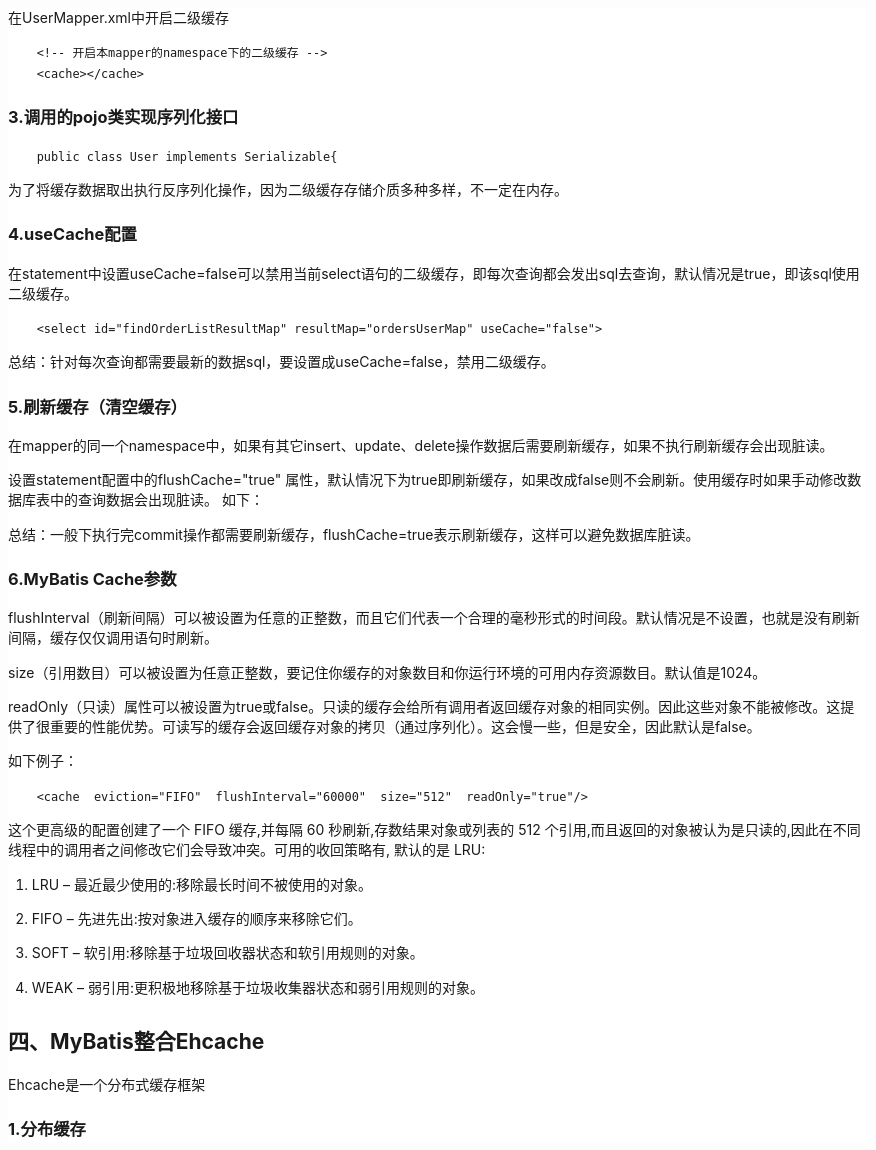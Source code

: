 在UserMapper.xml中开启二级缓存

		<!-- 开启本mapper的namespace下的二级缓存 -->
		<cache></cache>

### 3.调用的pojo类实现序列化接口

		public class User implements Serializable{

为了将缓存数据取出执行反序列化操作，因为二级缓存存储介质多种多样，不一定在内存。

### 4.useCache配置

在statement中设置useCache=false可以禁用当前select语句的二级缓存，即每次查询都会发出sql去查询，默认情况是true，即该sql使用二级缓存。

		<select id="findOrderListResultMap" resultMap="ordersUserMap" useCache="false">

总结：针对每次查询都需要最新的数据sql，要设置成useCache=false，禁用二级缓存。

### 5.刷新缓存（清空缓存）

在mapper的同一个namespace中，如果有其它insert、update、delete操作数据后需要刷新缓存，如果不执行刷新缓存会出现脏读。

设置statement配置中的flushCache="true" 属性，默认情况下为true即刷新缓存，如果改成false则不会刷新。使用缓存时如果手动修改数据库表中的查询数据会出现脏读。
如下：
		<insert id="insertUser" parameterType="cn.itcast.mybatis.po.User" flushCache="true">

总结：一般下执行完commit操作都需要刷新缓存，flushCache=true表示刷新缓存，这样可以避免数据库脏读。

### 6.MyBatis Cache参数

flushInterval（刷新间隔）可以被设置为任意的正整数，而且它们代表一个合理的毫秒形式的时间段。默认情况是不设置，也就是没有刷新间隔，缓存仅仅调用语句时刷新。

size（引用数目）可以被设置为任意正整数，要记住你缓存的对象数目和你运行环境的可用内存资源数目。默认值是1024。

readOnly（只读）属性可以被设置为true或false。只读的缓存会给所有调用者返回缓存对象的相同实例。因此这些对象不能被修改。这提供了很重要的性能优势。可读写的缓存会返回缓存对象的拷贝（通过序列化）。这会慢一些，但是安全，因此默认是false。

如下例子：

		<cache  eviction="FIFO"  flushInterval="60000"  size="512"  readOnly="true"/>

这个更高级的配置创建了一个 FIFO 缓存,并每隔 60 秒刷新,存数结果对象或列表的 512 个引用,而且返回的对象被认为是只读的,因此在不同线程中的调用者之间修改它们会导致冲突。可用的收回策略有, 默认的是 LRU:

1.	LRU – 最近最少使用的:移除最长时间不被使用的对象。

2.	FIFO – 先进先出:按对象进入缓存的顺序来移除它们。

3.	SOFT – 软引用:移除基于垃圾回收器状态和软引用规则的对象。

4.	WEAK – 弱引用:更积极地移除基于垃圾收集器状态和弱引用规则的对象。

## 四、MyBatis整合Ehcache

Ehcache是一个分布式缓存框架

### 1.分布缓存

